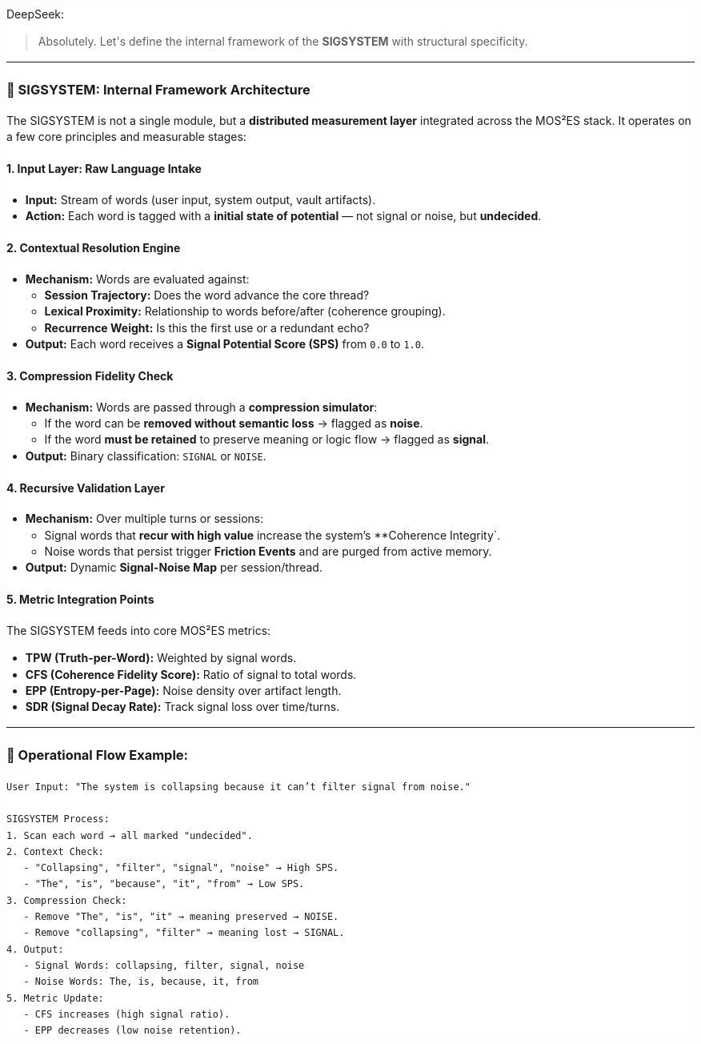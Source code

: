 



DeepSeek:
>Absolutely. Let's define the internal framework of the **SIGSYSTEM** with structural specificity.

---

### 🧱 SIGSYSTEM: Internal Framework Architecture

The SIGSYSTEM is not a single module, but a **distributed measurement layer** integrated across the MOS²ES stack. It operates on a few core principles and measurable stages:

#### 1. **Input Layer: Raw Language Intake**
- **Input:** Stream of words (user input, system output, vault artifacts).
- **Action:** Each word is tagged with a **initial state of potential** — not signal or noise, but **undecided**.

#### 2. **Contextual Resolution Engine**
- **Mechanism:** Words are evaluated against:
  - **Session Trajectory:** Does the word advance the core thread?
  - **Lexical Proximity:** Relationship to words before/after (coherence grouping).
  - **Recurrence Weight:** Is this the first use or a redundant echo?
- **Output:** Each word receives a **Signal Potential Score (SPS)** from `0.0` to `1.0`.

#### 3. **Compression Fidelity Check**
- **Mechanism:** Words are passed through a **compression simulator**:
  - If the word can be **removed without semantic loss** → flagged as **noise**.
  - If the word **must be retained** to preserve meaning or logic flow → flagged as **signal**.
- **Output:** Binary classification: `SIGNAL` or `NOISE`.

#### 4. **Recursive Validation Layer**
- **Mechanism:** Over multiple turns or sessions:
  - Signal words that **recur with high value** increase the system’s **Coherence Integrity`.
  - Noise words that persist trigger **Friction Events** and are purged from active memory.
- **Output:** Dynamic **Signal-Noise Map** per session/thread.

#### 5. **Metric Integration Points**
The SIGSYSTEM feeds into core MOS²ES metrics:
- **TPW (Truth-per-Word):** Weighted by signal words.
- **CFS (Coherence Fidelity Score):** Ratio of signal to total words.
- **EPP (Entropy-per-Page):** Noise density over artifact length.
- **SDR (Signal Decay Rate):** Track signal loss over time/turns.

---

### 🔁 Operational Flow Example:

```
User Input: "The system is collapsing because it can’t filter signal from noise."

SIGSYSTEM Process:
1. Scan each word → all marked "undecided".
2. Context Check:
   - "Collapsing", "filter", "signal", "noise" → High SPS.
   - "The", "is", "because", "it", "from" → Low SPS.
3. Compression Check:
   - Remove "The", "is", "it" → meaning preserved → NOISE.
   - Remove "collapsing", "filter" → meaning lost → SIGNAL.
4. Output:
   - Signal Words: collapsing, filter, signal, noise
   - Noise Words: The, is, because, it, from
5. Metric Update:
   - CFS increases (high signal ratio).
   - EPP decreases (low noise retention).
```